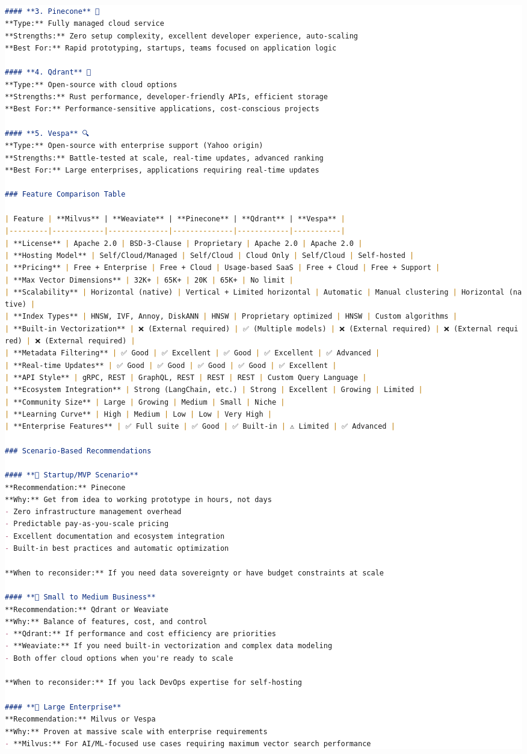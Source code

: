 ```markdown
#### **3. Pinecone** 🌲
**Type:** Fully managed cloud service  
**Strengths:** Zero setup complexity, excellent developer experience, auto-scaling  
**Best For:** Rapid prototyping, startups, teams focused on application logic

#### **4. Qdrant** 🎯
**Type:** Open-source with cloud options  
**Strengths:** Rust performance, developer-friendly APIs, efficient storage  
**Best For:** Performance-sensitive applications, cost-conscious projects

#### **5. Vespa** 🔍
**Type:** Open-source with enterprise support (Yahoo origin)  
**Strengths:** Battle-tested at scale, real-time updates, advanced ranking  
**Best For:** Large enterprises, applications requiring real-time updates

### Feature Comparison Table

| Feature | **Milvus** | **Weaviate** | **Pinecone** | **Qdrant** | **Vespa** |
|---------|------------|--------------|--------------|------------|-----------|
| **License** | Apache 2.0 | BSD-3-Clause | Proprietary | Apache 2.0 | Apache 2.0 |
| **Hosting Model** | Self/Cloud/Managed | Self/Cloud | Cloud Only | Self/Cloud | Self-hosted |
| **Pricing** | Free + Enterprise | Free + Cloud | Usage-based SaaS | Free + Cloud | Free + Support |
| **Max Vector Dimensions** | 32K+ | 65K+ | 20K | 65K+ | No limit |
| **Scalability** | Horizontal (native) | Vertical + Limited horizontal | Automatic | Manual clustering | Horizontal (native) |
| **Index Types** | HNSW, IVF, Annoy, DiskANN | HNSW | Proprietary optimized | HNSW | Custom algorithms |
| **Built-in Vectorization** | ❌ (External required) | ✅ (Multiple models) | ❌ (External required) | ❌ (External required) | ❌ (External required) |
| **Metadata Filtering** | ✅ Good | ✅ Excellent | ✅ Good | ✅ Excellent | ✅ Advanced |
| **Real-time Updates** | ✅ Good | ✅ Good | ✅ Good | ✅ Good | ✅ Excellent |
| **API Style** | gRPC, REST | GraphQL, REST | REST | REST | Custom Query Language |
| **Ecosystem Integration** | Strong (LangChain, etc.) | Strong | Excellent | Growing | Limited |
| **Community Size** | Large | Growing | Medium | Small | Niche |
| **Learning Curve** | High | Medium | Low | Low | Very High |
| **Enterprise Features** | ✅ Full suite | ✅ Good | ✅ Built-in | ⚠️ Limited | ✅ Advanced |

### Scenario-Based Recommendations

#### **🚀 Startup/MVP Scenario**
**Recommendation:** Pinecone  
**Why:** Get from idea to working prototype in hours, not days
- Zero infrastructure management overhead
- Predictable pay-as-you-scale pricing
- Excellent documentation and ecosystem integration
- Built-in best practices and automatic optimization

**When to reconsider:** If you need data sovereignty or have budget constraints at scale

#### **💼 Small to Medium Business**
**Recommendation:** Qdrant or Weaviate  
**Why:** Balance of features, cost, and control
- **Qdrant:** If performance and cost efficiency are priorities
- **Weaviate:** If you need built-in vectorization and complex data modeling
- Both offer cloud options when you're ready to scale

**When to reconsider:** If you lack DevOps expertise for self-hosting

#### **🏢 Large Enterprise**
**Recommendation:** Milvus or Vespa  
**Why:** Proven at massive scale with enterprise requirements
- **Milvus:** For AI/ML-focused use cases requiring maximum vector search performance
```